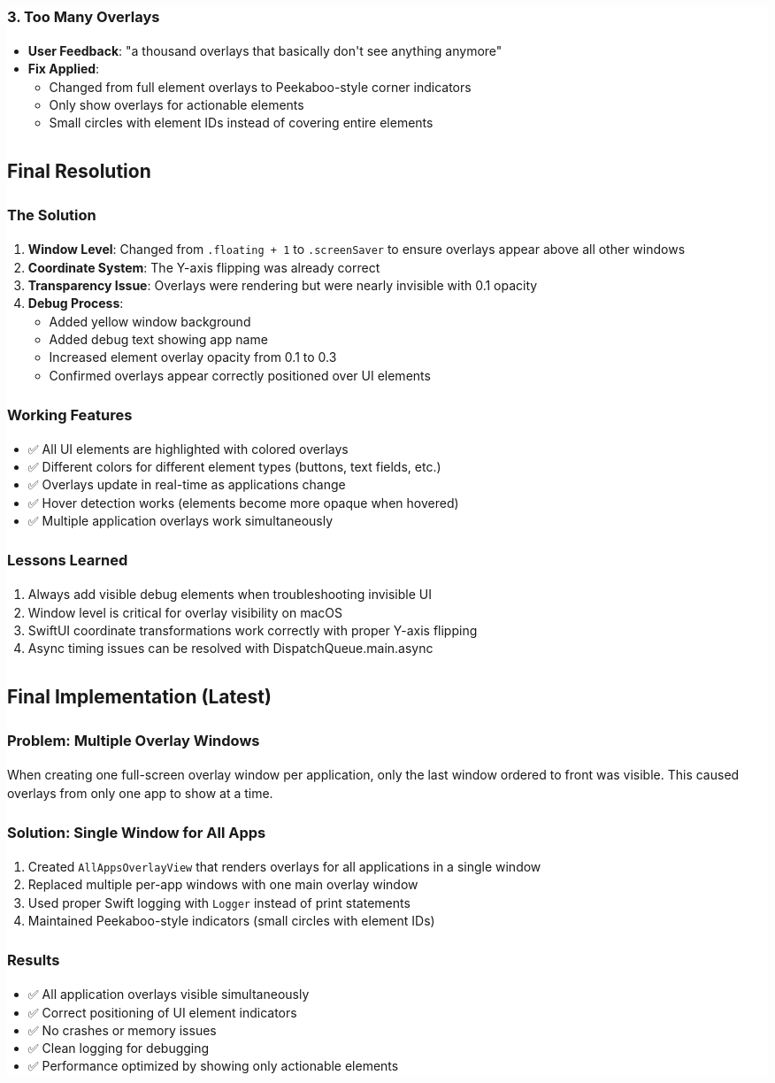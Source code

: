 ### 3. Too Many Overlays
- **User Feedback**: "a thousand overlays that basically don't see anything anymore"
- **Fix Applied**: 
  - Changed from full element overlays to Peekaboo-style corner indicators
  - Only show overlays for actionable elements
  - Small circles with element IDs instead of covering entire elements

## Final Resolution

### The Solution
1. **Window Level**: Changed from `.floating + 1` to `.screenSaver` to ensure overlays appear above all other windows
2. **Coordinate System**: The Y-axis flipping was already correct
3. **Transparency Issue**: Overlays were rendering but were nearly invisible with 0.1 opacity
4. **Debug Process**:
   - Added yellow window background
   - Added debug text showing app name
   - Increased element overlay opacity from 0.1 to 0.3
   - Confirmed overlays appear correctly positioned over UI elements

### Working Features
- ✅ All UI elements are highlighted with colored overlays
- ✅ Different colors for different element types (buttons, text fields, etc.)
- ✅ Overlays update in real-time as applications change
- ✅ Hover detection works (elements become more opaque when hovered)
- ✅ Multiple application overlays work simultaneously

### Lessons Learned
1. Always add visible debug elements when troubleshooting invisible UI
2. Window level is critical for overlay visibility on macOS
3. SwiftUI coordinate transformations work correctly with proper Y-axis flipping
4. Async timing issues can be resolved with DispatchQueue.main.async

## Final Implementation (Latest)

### Problem: Multiple Overlay Windows
When creating one full-screen overlay window per application, only the last window ordered to front was visible. This caused overlays from only one app to show at a time.

### Solution: Single Window for All Apps
1. Created `AllAppsOverlayView` that renders overlays for all applications in a single window
2. Replaced multiple per-app windows with one main overlay window
3. Used proper Swift logging with `Logger` instead of print statements
4. Maintained Peekaboo-style indicators (small circles with element IDs)

### Results
- ✅ All application overlays visible simultaneously
- ✅ Correct positioning of UI element indicators
- ✅ No crashes or memory issues
- ✅ Clean logging for debugging
- ✅ Performance optimized by showing only actionable elements
